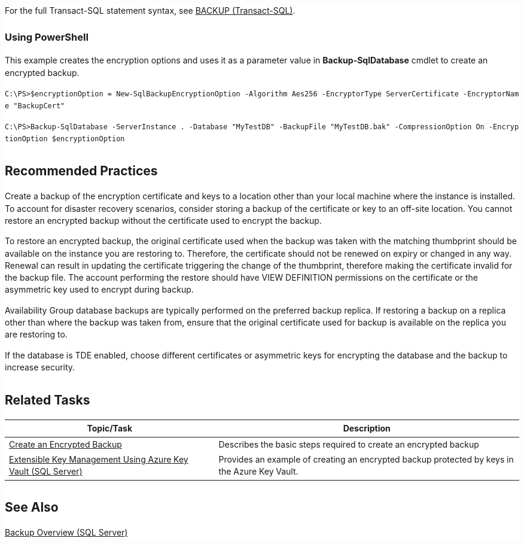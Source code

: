  For the full Transact-SQL statement syntax, see [BACKUP (Transact-SQL)](assetId:///89a4658a-62f1-4289-8982-f072229720a1).  
  
### Using PowerShell  
 This example creates the encryption options and uses it as a parameter value in **Backup-SqlDatabase** cmdlet to create an encrypted backup.  
  
```  
C:\PS>$encryptionOption = New-SqlBackupEncryptionOption -Algorithm Aes256 -EncryptorType ServerCertificate -EncryptorName "BackupCert"  
```  
  
```  
C:\PS>Backup-SqlDatabase -ServerInstance . -Database "MyTestDB" -BackupFile "MyTestDB.bak" -CompressionOption On -EncryptionOption $encryptionOption  
```  
  
##  <a name="RecommendedPractices"></a> Recommended Practices  
 Create a backup of the encryption certificate and keys to a location other than your local machine where the instance is installed. To account for disaster recovery scenarios, consider storing a backup of the certificate or key to an off-site location. You cannot restore an encrypted backup without the certificate used to encrypt the backup.  
  
 To restore an encrypted backup, the original certificate used when the backup was taken with the matching thumbprint should be available on the instance you are restoring to. Therefore, the certificate should not be renewed on expiry or changed in any way. Renewal can result in updating the certificate triggering the change of the thumbprint, therefore making the certificate invalid for the backup file. The account performing the restore should have VIEW DEFINITION permissions on the certificate or the asymmetric key used to encrypt during backup.  
  
 Availability Group database backups are typically performed on the preferred backup replica.  If restoring a backup on a replica other than where the backup was taken from, ensure that the original certificate used for backup is available on the replica you are restoring to.  
  
 If the database is TDE enabled, choose different certificates or asymmetric keys for encrypting the database and the backup to increase security.  
  
##  <a name="RelatedTasks"></a> Related Tasks  
  
|Topic/Task|Description|  
|-----------------|-----------------|  
|[Create an Encrypted Backup](../../Topics/TopicNameNotContainA/Create-an-Encrypted-Backup.md)|Describes the basic steps required to create an encrypted backup|  
|[Extensible Key Management Using Azure Key Vault (SQL Server)](../../Topics/TopicNameNotContainA/Extensible-Key-Management-Using-Azure-Key-Vault--SQL-Server-.md)|Provides an example of creating an encrypted backup protected by keys in the Azure Key Vault.|  
  
## See Also  
 [Backup Overview (SQL Server)](../../Topics/TopicNameNotContainA/Backup-Overview--SQL-Server-.md)